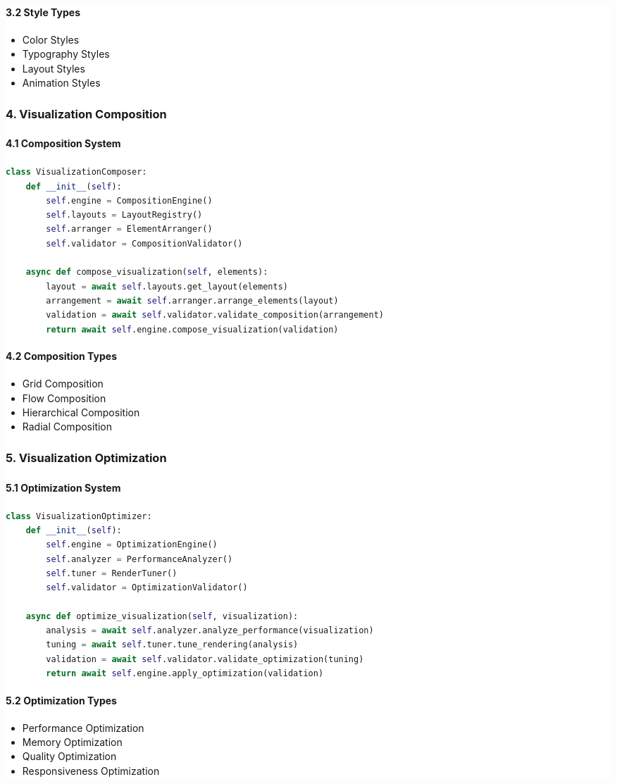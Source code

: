 #### 3.2 Style Types
- Color Styles
- Typography Styles
- Layout Styles
- Animation Styles

### 4. Visualization Composition
#### 4.1 Composition System
```python
class VisualizationComposer:
    def __init__(self):
        self.engine = CompositionEngine()
        self.layouts = LayoutRegistry()
        self.arranger = ElementArranger()
        self.validator = CompositionValidator()

    async def compose_visualization(self, elements):
        layout = await self.layouts.get_layout(elements)
        arrangement = await self.arranger.arrange_elements(layout)
        validation = await self.validator.validate_composition(arrangement)
        return await self.engine.compose_visualization(validation)
```

#### 4.2 Composition Types
- Grid Composition
- Flow Composition
- Hierarchical Composition
- Radial Composition

### 5. Visualization Optimization
#### 5.1 Optimization System
```python
class VisualizationOptimizer:
    def __init__(self):
        self.engine = OptimizationEngine()
        self.analyzer = PerformanceAnalyzer()
        self.tuner = RenderTuner()
        self.validator = OptimizationValidator()

    async def optimize_visualization(self, visualization):
        analysis = await self.analyzer.analyze_performance(visualization)
        tuning = await self.tuner.tune_rendering(analysis)
        validation = await self.validator.validate_optimization(tuning)
        return await self.engine.apply_optimization(validation)
```

#### 5.2 Optimization Types
- Performance Optimization
- Memory Optimization
- Quality Optimization
- Responsiveness Optimization
